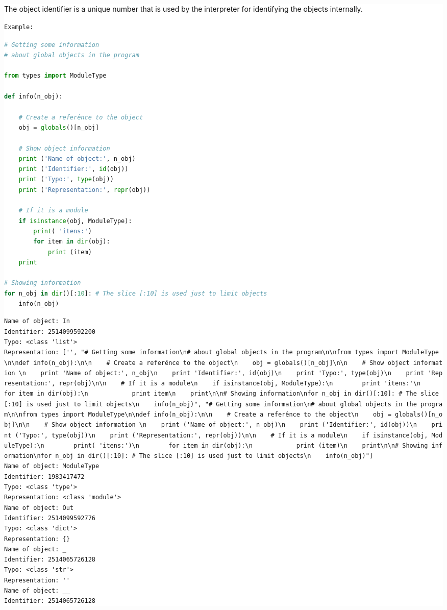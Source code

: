 The object identifier is a unique number that is used by the interpreter for identifying the objects internally.

    Example:


```python
# Getting some information
# about global objects in the program

from types import ModuleType

def info(n_obj):

    # Create a referênce to the object
    obj = globals()[n_obj]

    # Show object information 
    print ('Name of object:', n_obj)
    print ('Identifier:', id(obj))
    print ('Typo:', type(obj))
    print ('Representation:', repr(obj))

    # If it is a module
    if isinstance(obj, ModuleType):
        print( 'itens:')
        for item in dir(obj):
            print (item)
    print

# Showing information
for n_obj in dir()[:10]: # The slice [:10] is used just to limit objects
    info(n_obj)
```

    Name of object: In
    Identifier: 2514099592200
    Typo: <class 'list'>
    Representation: ['', "# Getting some information\n# about global objects in the program\n\nfrom types import ModuleType\n\ndef info(n_obj):\n\n    # Create a referênce to the object\n    obj = globals()[n_obj]\n\n    # Show object information \n    print 'Name of object:', n_obj\n    print 'Identifier:', id(obj)\n    print 'Typo:', type(obj)\n    print 'Representation:', repr(obj)\n\n    # If it is a module\n    if isinstance(obj, ModuleType):\n        print 'itens:'\n        for item in dir(obj):\n            print item\n    print\n\n# Showing information\nfor n_obj in dir()[:10]: # The slice [:10] is used just to limit objects\n    info(n_obj)", "# Getting some information\n# about global objects in the program\n\nfrom types import ModuleType\n\ndef info(n_obj):\n\n    # Create a referênce to the object\n    obj = globals()[n_obj]\n\n    # Show object information \n    print ('Name of object:', n_obj)\n    print ('Identifier:', id(obj))\n    print ('Typo:', type(obj))\n    print ('Representation:', repr(obj))\n\n    # If it is a module\n    if isinstance(obj, ModuleType):\n        print( 'itens:')\n        for item in dir(obj):\n            print (item)\n    print\n\n# Showing information\nfor n_obj in dir()[:10]: # The slice [:10] is used just to limit objects\n    info(n_obj)"]
    Name of object: ModuleType
    Identifier: 1983417472
    Typo: <class 'type'>
    Representation: <class 'module'>
    Name of object: Out
    Identifier: 2514099592776
    Typo: <class 'dict'>
    Representation: {}
    Name of object: _
    Identifier: 2514065726128
    Typo: <class 'str'>
    Representation: ''
    Name of object: __
    Identifier: 2514065726128